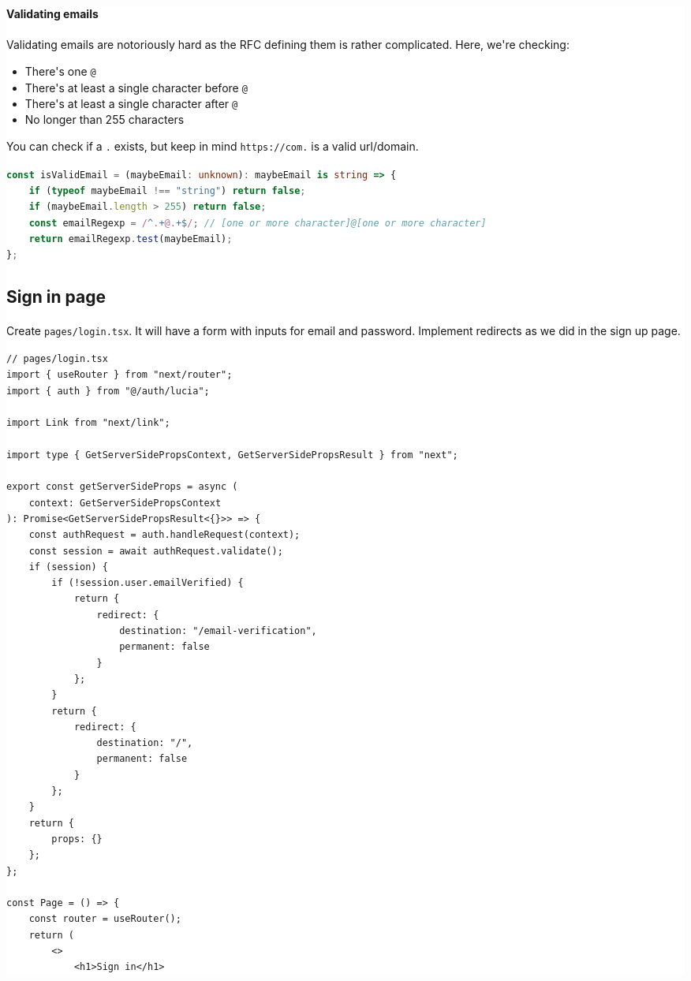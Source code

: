 #### Validating emails

Validating emails are notoriously hard as the RFC defining them is rather complicated. Here, we're checking:

- There's one `@`
- There's at least a single character before `@`
- There's at least a single character after `@`
- No longer than 255 characters

You can check if a `.` exists, but keep in mind `https://com.` is a valid url/domain.

```ts
const isValidEmail = (maybeEmail: unknown): maybeEmail is string => {
	if (typeof maybeEmail !== "string") return false;
	if (maybeEmail.length > 255) return false;
	const emailRegexp = /^.+@.+$/; // [one or more character]@[one or more character]
	return emailRegexp.test(maybeEmail);
};
```

## Sign in page

Create `pages/login.tsx`. It will have a form with inputs for email and password. Implement redirects as we did in the sign up page.

```tsx
// pages/login.tsx
import { useRouter } from "next/router";
import { auth } from "@/auth/lucia";

import Link from "next/link";

import type { GetServerSidePropsContext, GetServerSidePropsResult } from "next";

export const getServerSideProps = async (
	context: GetServerSidePropsContext
): Promise<GetServerSidePropsResult<{}>> => {
	const authRequest = auth.handleRequest(context);
	const session = await authRequest.validate();
	if (session) {
		if (!session.user.emailVerified) {
			return {
				redirect: {
					destination: "/email-verification",
					permanent: false
				}
			};
		}
		return {
			redirect: {
				destination: "/",
				permanent: false
			}
		};
	}
	return {
		props: {}
	};
};

const Page = () => {
	const router = useRouter();
	return (
		<>
			<h1>Sign in</h1>
```